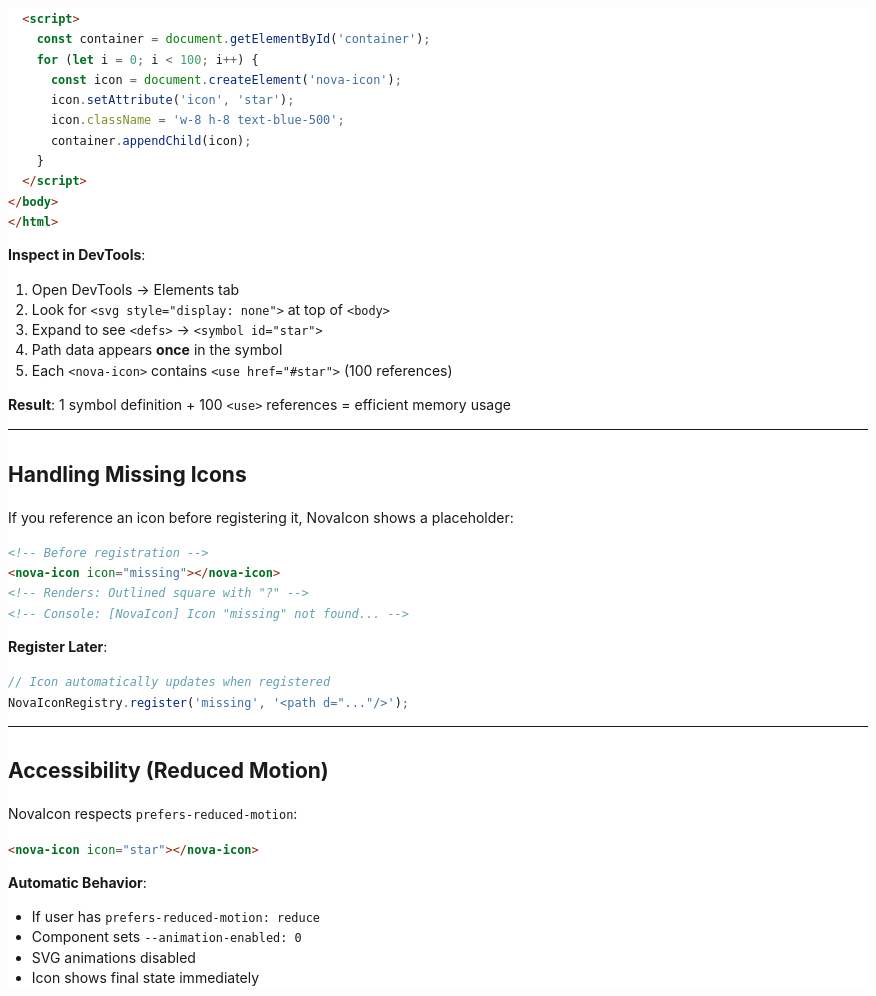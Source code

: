 ```html
  <script>
    const container = document.getElementById('container');
    for (let i = 0; i < 100; i++) {
      const icon = document.createElement('nova-icon');
      icon.setAttribute('icon', 'star');
      icon.className = 'w-8 h-8 text-blue-500';
      container.appendChild(icon);
    }
  </script>
</body>
</html>
```

**Inspect in DevTools**:
1. Open DevTools → Elements tab
2. Look for `<svg style="display: none">` at top of `<body>`
3. Expand to see `<defs>` → `<symbol id="star">`
4. Path data appears **once** in the symbol
5. Each `<nova-icon>` contains `<use href="#star">` (100 references)

**Result**: 1 symbol definition + 100 `<use>` references = efficient memory usage

---

## Handling Missing Icons

If you reference an icon before registering it, NovaIcon shows a placeholder:

```html
<!-- Before registration -->
<nova-icon icon="missing"></nova-icon>
<!-- Renders: Outlined square with "?" -->
<!-- Console: [NovaIcon] Icon "missing" not found... -->
```

**Register Later**:
```typescript
// Icon automatically updates when registered
NovaIconRegistry.register('missing', '<path d="..."/>');
```

---

## Accessibility (Reduced Motion)

NovaIcon respects `prefers-reduced-motion`:

```html
<nova-icon icon="star"></nova-icon>
```

**Automatic Behavior**:
- If user has `prefers-reduced-motion: reduce`
- Component sets `--animation-enabled: 0`
- SVG animations disabled
- Icon shows final state immediately

